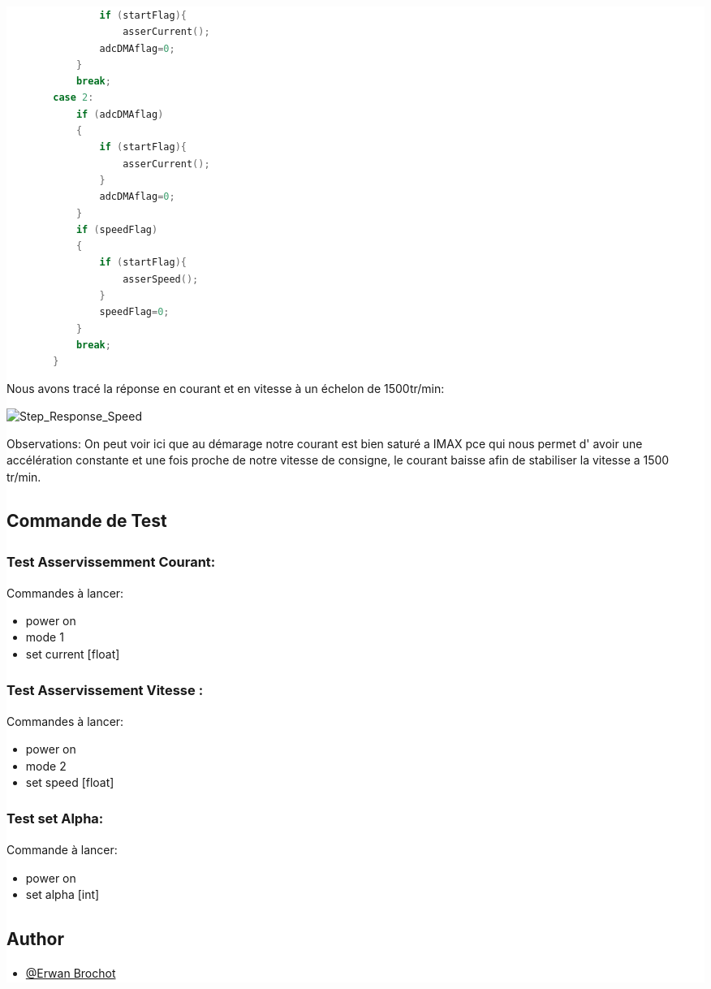 ```c
				if (startFlag){
					asserCurrent();
				adcDMAflag=0;
			}
			break;
		case 2:
			if (adcDMAflag)
			{
				if (startFlag){
					asserCurrent();
				}
				adcDMAflag=0;
			}
			if (speedFlag)
			{
				if (startFlag){
					asserSpeed();
				}
				speedFlag=0;
			}
			break;
		}
```

Nous avons tracé la réponse en courant et en vitesse à un échelon de 1500tr/min:

![Step_Response_Speed](./Images/Réponse_echelon_vitesse.png "Réponse à un échelon de vitesse")

Observations: On peut voir ici que au démarage notre courant est bien saturé a IMAX pce qui nous permet d' avoir une accélération constante et une fois proche de notre vitesse de consigne, le courant baisse afin de stabiliser la vitesse a 1500 tr/min.

## Commande de Test

### Test Asservissemment Courant:
Commandes à lancer:

- power on
- mode 1
- set current [float]

### Test Asservissement Vitesse :
Commandes à lancer:

- power on
- mode 2
- set speed [float]

### Test set Alpha:
Commande à lancer:

- power on
- set alpha [int]


## Author

- [@Erwan Brochot](https://github.com/ErwanBrochot/)

